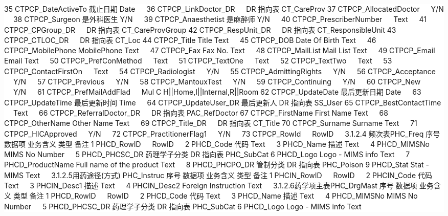 35	CTPCP_DateActiveTo	截止日期	Date	　
36	CTPCP_LinkDoctor_DR	　	DR	指向表 CT_CareProv
37	CTPCP_AllocatedDoctor	　	Y/N	　
38	CTPCP_Surgeon	是外科医生	Y/N	　
39	CTPCP_Anaesthetist	是麻醉师	Y/N	　
40	CTPCP_PrescriberNumber	　	Text	　
41	CTPCP_CPGroup_DR	　	DR	指向表 CT_CareProvGroup
42	CTPCP_RespUnit_DR	　	DR	指向表 CT_ResponsibleUnit
43	CTPCP_CTLOC_DR	　	DR	指向表 CT_Loc
44	CTPCP_Title	Title	Text	　
45	CTPCP_DOB	Date Of Birth	Text	　
46	CTPCP_MobilePhone	MobilePhone	Text	　
47	CTPCP_Fax	Fax No.	Text	　
48	CTPCP_MailList	Mail List	Text	　
49	CTPCP_Email	Email	Text	　
50	CTPCP_PrefConMethod	　	Text	　
51	CTPCP_TextOne	　	Text	　
52	CTPCP_TextTwo	　	Text	　
53	CTPCP_ContactFirstOn	　	Text	　
54	CTPCP_Radiologist	　	Y/N	　
55	CTPCP_AdmittingRights	　	Y/N	　
56	CTPCP_Acceptance	　	Y/N	　
57	CTPCP_Previous	　	Y/N	　
58	CTPCP_MantouxTest	　	Y/N	　
59	CTPCP_Continuing	　	Y/N	　
60	CTPCP_New	　	Y/N	　
61	CTPCP_PrefMailAddFlad	　	Mul C	H||Home,I||Internal,R||Room
62	CTPCP_UpdateDate	最后更新日期	Date	　
63	CTPCP_UpdateTime	最后更新时间	Time	　
64	CTPCP_UpdateUser_DR	最后更新人	DR	指向表 SS_User
65	CTPCP_BestContactTime	　	Text	　
66	CTPCP_ReferralDoctor_DR	　	DR	指向表 PAC_RefDoctor
67	CTPCP_FirstName	First Name	Text	　
68	CTPCP_OtherName	Other Name	Text	　
69	CTPCP_Title_DR	　	DR	指向表 CT_Title
70	CTPCP_Surname	Surname	Text	　
71	CTPCP_HICApproved	　	Y/N	　
72	CTPCP_PractitionerFlag1	　	Y/N	　
73	CTPCP_RowId	　	RowID	　
3.1.2.4 频次表PHC_Freq
序号	数据项	业务含义	类型	备注
1	PHCD_RowID	　	RowID	　
2	PHCD_Code	代码	Text	　
3	PHCD_Name	描述	Text	　
4	PHCD_MIMSNo	MIMS No	Number	　
5	PHCD_PHCSC_DR	药理学子分类	DR	指向表 PHC_SubCat
6	PHCD_Logo	Logo - MIMS info	Text	　
7	PHCD_ProductName	Full name of the product	Text	　
8	PHCD_PHCPO_DR	管制分类	DR	指向表 PHC_Poison
9	PHCD_Stat	Stat - MIMS	Text	　
3.1.2.5用药途径(方式)  PHC_Instruc
序号	数据项	业务含义	类型	备注
1	PHCIN_RowID	　	RowID	　
2	PHCIN_Code	代码	Text	　
3	PHCIN_Desc1	描述	Text	　
4	PHCIN_Desc2	Foreign Instruction	Text	　
3.1.2.6药学项主表PHC_DrgMast
序号	数据项	业务含义	类型	备注
1	PHCD_RowID	　	RowID	　
2	PHCD_Code	代码	Text	　
3	PHCD_Name	描述	Text	　
4	PHCD_MIMSNo	MIMS No	Number	　
5	PHCD_PHCSC_DR	药理学子分类	DR	指向表 PHC_SubCat
6	PHCD_Logo	Logo - MIMS info	Text	　